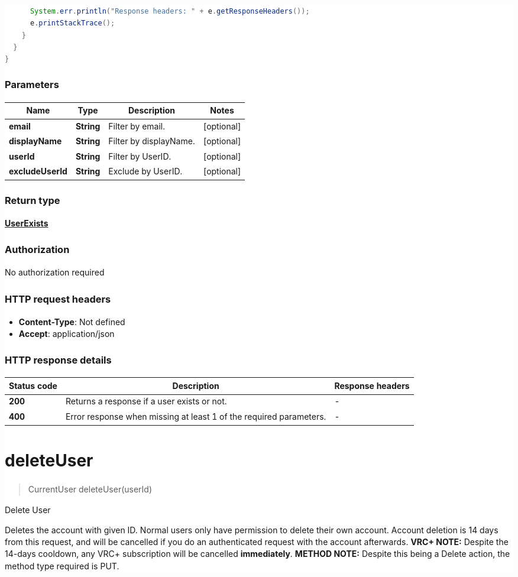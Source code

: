 ```java
      System.err.println("Response headers: " + e.getResponseHeaders());
      e.printStackTrace();
    }
  }
}
```

### Parameters

| Name | Type | Description  | Notes |
|------------- | ------------- | ------------- | -------------|
| **email** | **String**| Filter by email. | [optional] |
| **displayName** | **String**| Filter by displayName. | [optional] |
| **userId** | **String**| Filter by UserID. | [optional] |
| **excludeUserId** | **String**| Exclude by UserID. | [optional] |

### Return type

[**UserExists**](UserExists.md)

### Authorization

No authorization required

### HTTP request headers

 - **Content-Type**: Not defined
 - **Accept**: application/json

### HTTP response details
| Status code | Description | Response headers |
|-------------|-------------|------------------|
| **200** | Returns a response if a user exists or not. |  -  |
| **400** | Error response when missing at least 1 of the required parameters. |  -  |

<a name="deleteUser"></a>
# **deleteUser**
> CurrentUser deleteUser(userId)

Delete User

Deletes the account with given ID. Normal users only have permission to delete their own account. Account deletion is 14 days from this request, and will be cancelled if you do an authenticated request with the account afterwards.  **VRC+ NOTE:** Despite the 14-days cooldown, any VRC+ subscription will be cancelled **immediately**.  **METHOD NOTE:** Despite this being a Delete action, the method type required is PUT.
